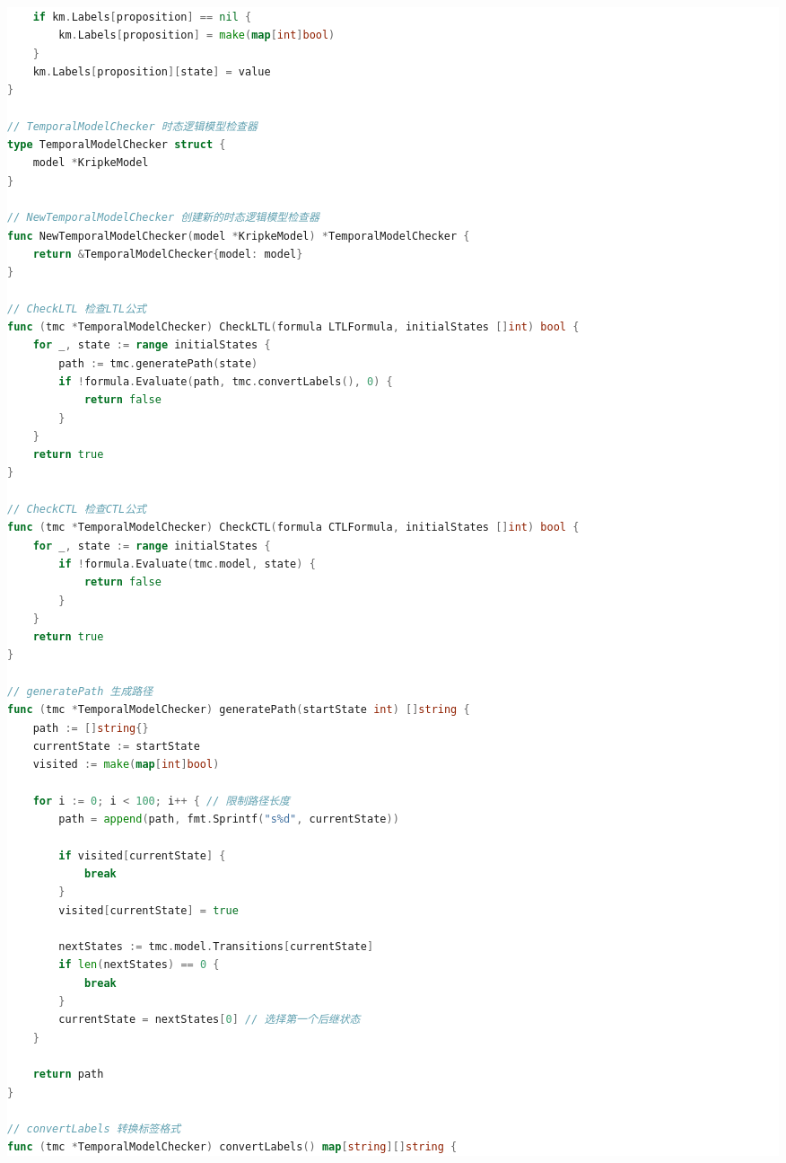```go
    if km.Labels[proposition] == nil {
        km.Labels[proposition] = make(map[int]bool)
    }
    km.Labels[proposition][state] = value
}

// TemporalModelChecker 时态逻辑模型检查器
type TemporalModelChecker struct {
    model *KripkeModel
}

// NewTemporalModelChecker 创建新的时态逻辑模型检查器
func NewTemporalModelChecker(model *KripkeModel) *TemporalModelChecker {
    return &TemporalModelChecker{model: model}
}

// CheckLTL 检查LTL公式
func (tmc *TemporalModelChecker) CheckLTL(formula LTLFormula, initialStates []int) bool {
    for _, state := range initialStates {
        path := tmc.generatePath(state)
        if !formula.Evaluate(path, tmc.convertLabels(), 0) {
            return false
        }
    }
    return true
}

// CheckCTL 检查CTL公式
func (tmc *TemporalModelChecker) CheckCTL(formula CTLFormula, initialStates []int) bool {
    for _, state := range initialStates {
        if !formula.Evaluate(tmc.model, state) {
            return false
        }
    }
    return true
}

// generatePath 生成路径
func (tmc *TemporalModelChecker) generatePath(startState int) []string {
    path := []string{}
    currentState := startState
    visited := make(map[int]bool)
    
    for i := 0; i < 100; i++ { // 限制路径长度
        path = append(path, fmt.Sprintf("s%d", currentState))
        
        if visited[currentState] {
            break
        }
        visited[currentState] = true
        
        nextStates := tmc.model.Transitions[currentState]
        if len(nextStates) == 0 {
            break
        }
        currentState = nextStates[0] // 选择第一个后继状态
    }
    
    return path
}

// convertLabels 转换标签格式
func (tmc *TemporalModelChecker) convertLabels() map[string][]string {
```